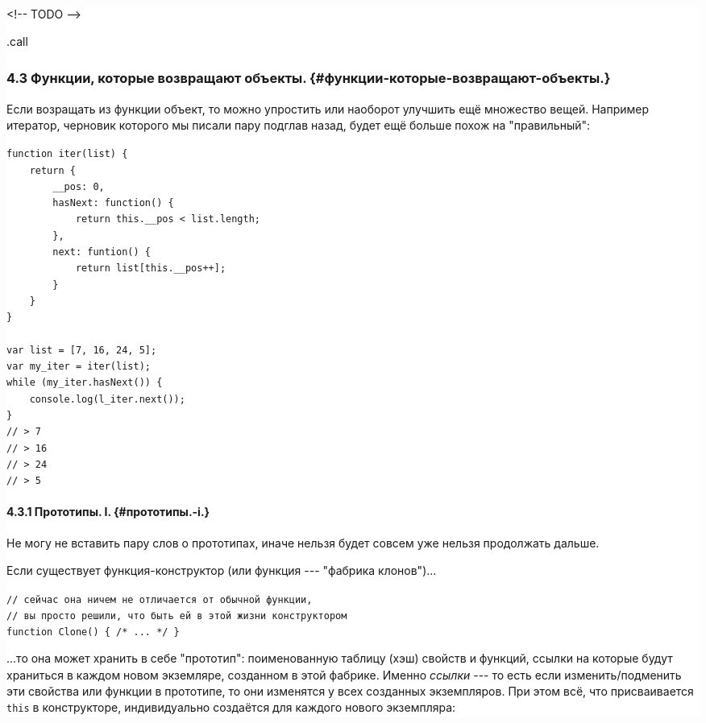 <div class="html">

&lt;!-- TODO --&gt;

</div>

.call


### <span class="section-num">4.3</span> Функции, которые возвращают объекты. {#функции-которые-возвращают-объекты.}

Если возращать из функции объект, то можно упростить или наоборот улучшить ещё множество вещей. Например итератор, черновик которого мы писали пару подглав назад, будет ещё больше похож на "правильный":

```text
function iter(list) {
    return {
        __pos: 0,
        hasNext: function() {
            return this.__pos < list.length;
        },
        next: funtion() {
            return list[this.__pos++];
        }
    }
}

var list = [7, 16, 24, 5];
var my_iter = iter(list);
while (my_iter.hasNext()) {
    console.log(l_iter.next());
}
// > 7
// > 16
// > 24
// > 5
```


#### <span class="section-num">4.3.1</span> Прототипы. I. {#прототипы.-i.}

Не могу не вставить пару слов о прототипах, иначе нельзя будет совсем уже нельзя продолжать дальше.

Если существует функция-конструктор (или функция --- "фабрика клонов")...

```text
// сейчас она ничем не отличается от обычной функции,
// вы просто решили, что быть ей в этой жизни конструктором
function Clone() { /* ... */ }
```

...то она может хранить в себе "прототип": поименованную таблицу (хэш) свойств и функций, ссылки на которые будут храниться в каждом новом экземляре, созданном в этой фабрике. Именно _ссылки_ --- то есть если изменить/подменить эти свойства или функции в прототипе, то они изменятся у всех созданных экземпляров. При этом всё, что присваивается `this` в конструкторе, индивидуально создаётся для каждого нового экземпляра:
